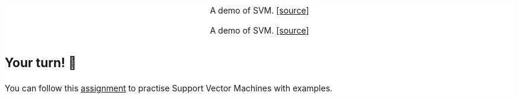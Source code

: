 <p style="text-align: center;">
<iframe src="../html/svm-vis/demo1/demo.html" width="105%" height="650px;"
style="border:none;"></iframe>
A demo of SVM. <a href="https://cs.stanford.edu/~karpathy/svmjs/demo/">[source]</a>
</p>

<p style="text-align: center;">
<iframe src="../html/svm-vis/demo2/index.html" width="105%" height="600px;"
style="border:none;"></iframe>
A demo of SVM. <a href="http://macheads101.com/demos/svm-playground/">[source]</a>
</p>



## Your turn! 🚀
You can follow this [assignment](../assignments/ml-advanced/kernel-method/kernel-method-assignment-1.ipynb) to practise Support Vector Machines with examples.
